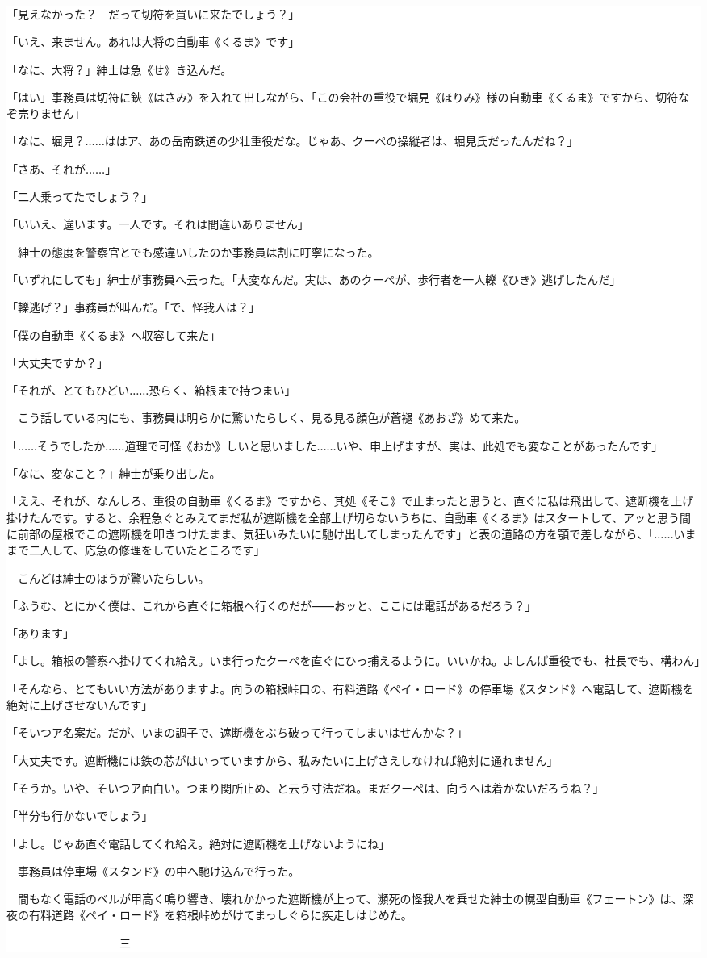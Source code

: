 「見えなかった？　だって切符を買いに来たでしょう？」

「いえ、来ません。あれは大将の自動車《くるま》です」

「なに、大将？」紳士は急《せ》き込んだ。

「はい」事務員は切符に鋏《はさみ》を入れて出しながら、「この会社の重役で堀見《ほりみ》様の自動車《くるま》ですから、切符なぞ売りません」

「なに、堀見？……ははア、あの岳南鉄道の少壮重役だな。じゃあ、クーペの操縦者は、堀見氏だったんだね？」

「さあ、それが……」

「二人乗ってたでしょう？」

「いいえ、違います。一人です。それは間違いありません」

　紳士の態度を警察官とでも感違いしたのか事務員は割に叮寧になった。

「いずれにしても」紳士が事務員へ云った。「大変なんだ。実は、あのクーペが、歩行者を一人轢《ひき》逃げしたんだ」

「轢逃げ？」事務員が叫んだ。「で、怪我人は？」

「僕の自動車《くるま》へ収容して来た」

「大丈夫ですか？」

「それが、とてもひどい……恐らく、箱根まで持つまい」

　こう話している内にも、事務員は明らかに驚いたらしく、見る見る顔色が蒼褪《あおざ》めて来た。

「……そうでしたか……道理で可怪《おか》しいと思いました……いや、申上げますが、実は、此処でも変なことがあったんです」

「なに、変なこと？」紳士が乗り出した。

「ええ、それが、なんしろ、重役の自動車《くるま》ですから、其処《そこ》で止まったと思うと、直ぐに私は飛出して、遮断機を上げ掛けたんです。すると、余程急ぐとみえてまだ私が遮断機を全部上げ切らないうちに、自動車《くるま》はスタートして、アッと思う間に前部の屋根でこの遮断機を叩きつけたまま、気狂いみたいに馳け出してしまったんです」と表の道路の方を顎で差しながら、「……いままで二人して、応急の修理をしていたところです」

　こんどは紳士のほうが驚いたらしい。

「ふうむ、とにかく僕は、これから直ぐに箱根へ行くのだが――おッと、ここには電話があるだろう？」

「あります」

「よし。箱根の警察へ掛けてくれ給え。いま行ったクーペを直ぐにひっ捕えるように。いいかね。よしんば重役でも、社長でも、構わん」

「そんなら、とてもいい方法がありますよ。向うの箱根峠口の、有料道路《ペイ・ロード》の停車場《スタンド》へ電話して、遮断機を絶対に上げさせないんです」

「そいつア名案だ。だが、いまの調子で、遮断機をぶち破って行ってしまいはせんかな？」

「大丈夫です。遮断機には鉄の芯がはいっていますから、私みたいに上げさえしなければ絶対に通れません」

「そうか。いや、そいつア面白い。つまり関所止め、と云う寸法だね。まだクーペは、向うへは着かないだろうね？」

「半分も行かないでしょう」

「よし。じゃあ直ぐ電話してくれ給え。絶対に遮断機を上げないようにね」

　事務員は停車場《スタンド》の中へ馳け込んで行った。

　間もなく電話のベルが甲高く鳴り響き、壊れかかった遮断機が上って、瀕死の怪我人を乗せた紳士の幌型自動車《フェートン》は、深夜の有料道路《ペイ・ロード》を箱根峠めがけてまっしぐらに疾走しはじめた。



　　　　　　　　　　三
